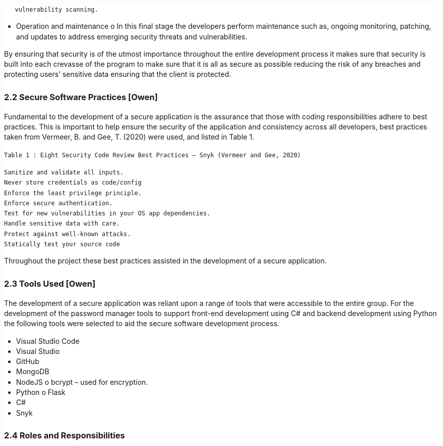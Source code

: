        vulnerability scanning.
- Operation and maintenance
    o In this final stage the developers perform maintenance such as, ongoing
       monitoring, patching, and updates to address emerging security threats and
       vulnerabilities.

By ensuring that security is of the utmost importance throughout the entire development process
it makes sure that security is built into each crevasse of the program to make sure that it is all as
secure as possible reducing the risk of any breaches and protecting users’ sensitive data ensuring
that the client is protected.


### 2.2 Secure Software Practices [Owen]

Fundamental to the development of a secure application is the assurance that those with coding
responsibilities adhere to best practices. This is important to help ensure the security of the
application and consistency across all developers, best practices taken from Vermeer, B. and Gee,
T. (2020) were used, and listed in Table 1.

```
Table 1 : Eight Security Code Review Best Practices – Snyk (Vermeer and Gee, 2020)
```
```
Sanitize and validate all inputs.
Never store credentials as code/config
Enforce the least privilege principle.
Enforce secure authentication.
Test for new vulnerabilities in your OS app dependencies.
Handle sensitive data with care.
Protect against well-known attacks.
Statically test your source code
```
Throughout the project these best practices assisted in the development of a secure application.

### 2.3 Tools Used [Owen]

The development of a secure application was reliant upon a range of tools that were accessible
to the entire group. For the development of the password manager tools to support front-end
development using C# and backend development using Python the following tools were selected
to aid the secure software development process.

- Visual Studio Code
- Visual Studio
- GitHub
- MongoDB
- NodeJS
    o bcrypt – used for encryption.
- Python
    o Flask
- C#
- Snyk


### 2.4 Roles and Responsibilities
